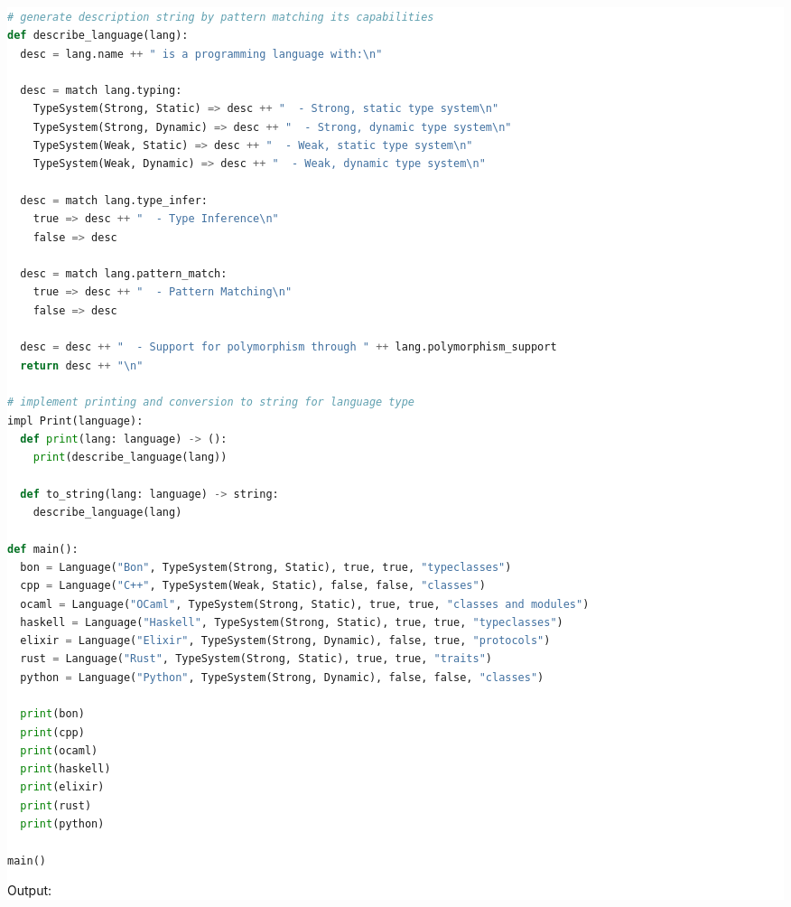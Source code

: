 ```python
# generate description string by pattern matching its capabilities
def describe_language(lang):
  desc = lang.name ++ " is a programming language with:\n"

  desc = match lang.typing:
    TypeSystem(Strong, Static) => desc ++ "  - Strong, static type system\n"
    TypeSystem(Strong, Dynamic) => desc ++ "  - Strong, dynamic type system\n"
    TypeSystem(Weak, Static) => desc ++ "  - Weak, static type system\n"
    TypeSystem(Weak, Dynamic) => desc ++ "  - Weak, dynamic type system\n"

  desc = match lang.type_infer:
    true => desc ++ "  - Type Inference\n"
    false => desc

  desc = match lang.pattern_match:
    true => desc ++ "  - Pattern Matching\n"
    false => desc

  desc = desc ++ "  - Support for polymorphism through " ++ lang.polymorphism_support
  return desc ++ "\n"

# implement printing and conversion to string for language type
impl Print(language):
  def print(lang: language) -> ():
    print(describe_language(lang))

  def to_string(lang: language) -> string:
    describe_language(lang)

def main():
  bon = Language("Bon", TypeSystem(Strong, Static), true, true, "typeclasses")
  cpp = Language("C++", TypeSystem(Weak, Static), false, false, "classes")
  ocaml = Language("OCaml", TypeSystem(Strong, Static), true, true, "classes and modules")
  haskell = Language("Haskell", TypeSystem(Strong, Static), true, true, "typeclasses")
  elixir = Language("Elixir", TypeSystem(Strong, Dynamic), false, true, "protocols")
  rust = Language("Rust", TypeSystem(Strong, Static), true, true, "traits")
  python = Language("Python", TypeSystem(Strong, Dynamic), false, false, "classes")

  print(bon)
  print(cpp)
  print(ocaml)
  print(haskell)
  print(elixir)
  print(rust)
  print(python)

main()
```

Output:
